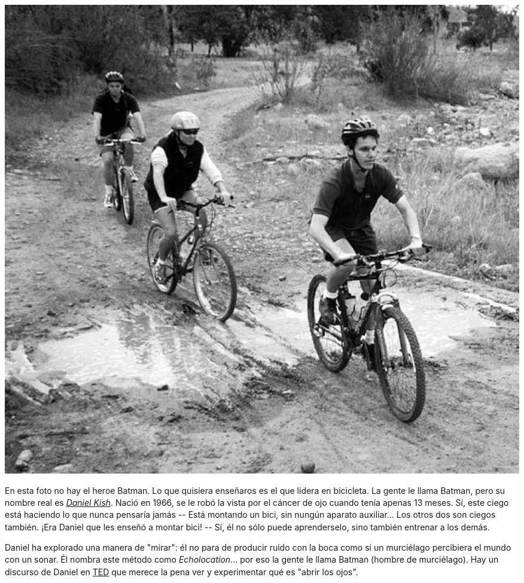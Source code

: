 ![kish](images/kish.png)

En esta foto no hay el heroe Batman. Lo que quisiera enseñaros es el que lidera en bicicleta. La gente le llama Batman, pero su nombre real es *[Daniel Kish](https://en.wikipedia.org/wiki/Daniel_Kish)*. Nació en 1966, se le robó la vista por el cáncer de ojo cuando tenía apenas 13 meses. Sí, este ciego está haciendo lo que nunca pensaría jamás -- Está montando un bici, sin nungún aparato auxiliar... Los otros dos son ciegos también. ¡Era Daniel que les enseñó a montar bici! -- Sí, él no sólo puede aprenderselo, sino también entrenar a los demás.

Daniel ha explorado una manera de "mirar": él no para de producir ruido con la boca como si un murciélago percibiera el mundo con un sonar. Él nombra este método como *Echolocation*... por eso la gente le llama Batman (hombre de murciélago). Hay un discurso de Daniel en [TED](https://www.ted.com/talks/daniel_kish_how_i_use_sonar_to_navigate_the_world/transcript?language=zh-cn) que merece la pena ver y experimentar qué es "abrir los ojos".
